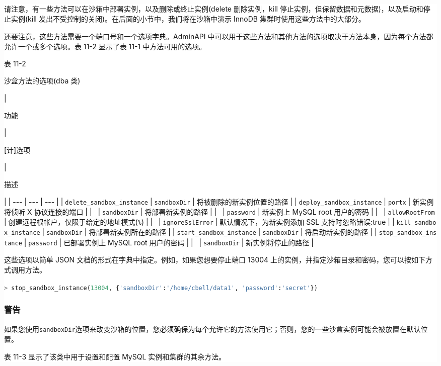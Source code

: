 请注意，有一些方法可以在沙箱中部署实例，以及删除或终止实例(delete 删除实例，kill 停止实例，但保留数据和元数据)，以及启动和停止实例(kill 发出不受控制的关闭)。在后面的小节中，我们将在沙箱中演示 InnoDB 集群时使用这些方法中的大部分。

还要注意，这些方法需要一个端口号和一个选项字典。AdminAPI 中可以用于这些方法和其他方法的选项取决于方法本身，因为每个方法都允许一个或多个选项。表 11-2 显示了表 11-1 中方法可用的选项。

表 11-2

沙盒方法的选项(dba 类)

<colgroup><col class="tcol1 align-left"> <col class="tcol2 align-left"> <col class="tcol3 align-left"></colgroup> 
| 

功能

 | 

[计]选项

 | 

描述

 |
| --- | --- | --- |
| `delete_sandbox_instance` | `sandboxDir` | 将被删除的新实例位置的路径 |
| `deploy_sandbox_instance` | `portx` | 新实例将侦听 X 协议连接的端口 |
|   | `sandboxDir` | 将部署新实例的路径 |
|   | `password` | 新实例上 MySQL root 用户的密码 |
|   | `allowRootFrom` | 创建远程根帐户，仅限于给定的地址模式(`%`) |
|   | `ignoreSslError` | 默认情况下，为新实例添加 SSL 支持时忽略错误:true |
| `kill_sandbox_instance` | `sandboxDir` | 将部署新实例所在的路径 |
| `start_sandbox_instance` | `sandboxDir` | 将启动新实例的路径 |
| `stop_sandbox_instance` | `password` | 已部署实例上 MySQL root 用户的密码 |
|   | `sandboxDir` | 新实例将停止的路径 |

这些选项以简单 JSON 文档的形式在字典中指定。例如，如果您想要停止端口 13004 上的实例，并指定沙箱目录和密码，您可以按如下方式调用方法。

```py
> stop_sandbox_instance(13004, {'sandboxDir':'/home/cbell/data1', 'password':'secret'})

```

### 警告

如果您使用`sandboxDir`选项来改变沙箱的位置，您必须确保为每个允许它的方法使用它；否则，您的一些沙盒实例可能会被放置在默认位置。

表 11-3 显示了该类中用于设置和配置 MySQL 实例和集群的其余方法。
